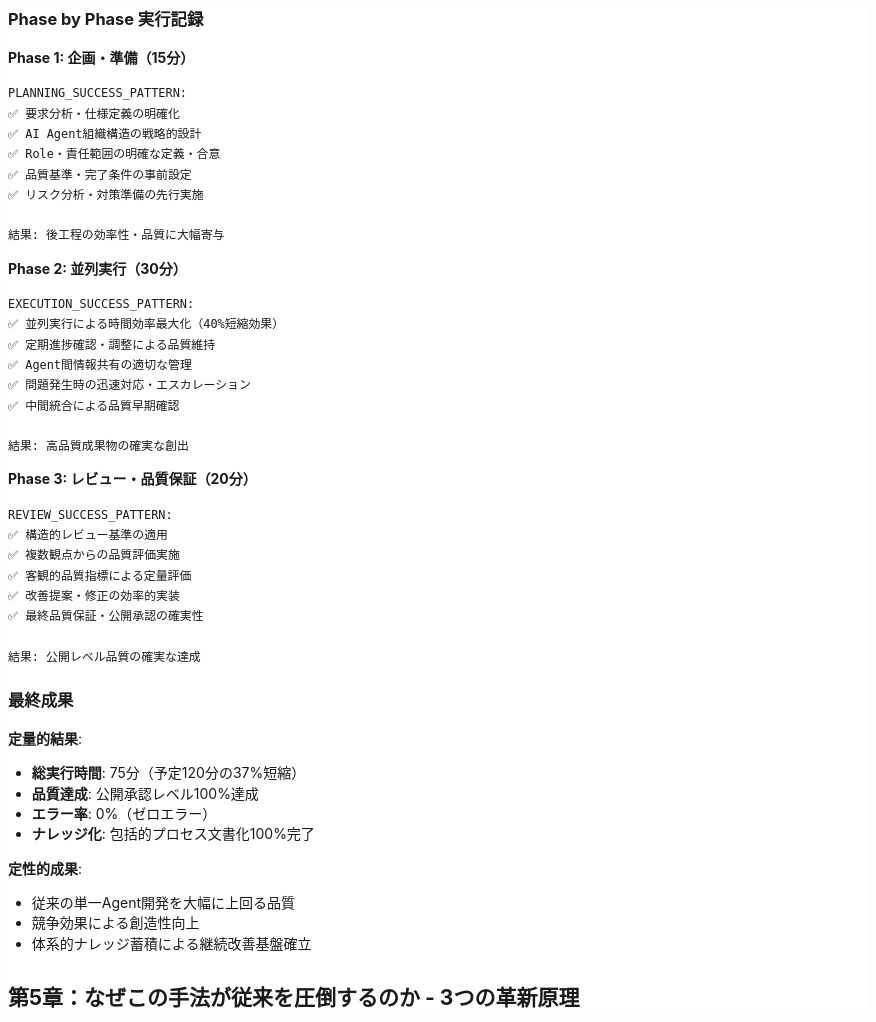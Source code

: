 ### Phase by Phase 実行記録

**Phase 1: 企画・準備（15分）**
```bash
PLANNING_SUCCESS_PATTERN:
✅ 要求分析・仕様定義の明確化
✅ AI Agent組織構造の戦略的設計  
✅ Role・責任範囲の明確な定義・合意
✅ 品質基準・完了条件の事前設定
✅ リスク分析・対策準備の先行実施

結果: 後工程の効率性・品質に大幅寄与
```

**Phase 2: 並列実行（30分）**
```bash
EXECUTION_SUCCESS_PATTERN:
✅ 並列実行による時間効率最大化（40%短縮効果）
✅ 定期進捗確認・調整による品質維持
✅ Agent間情報共有の適切な管理
✅ 問題発生時の迅速対応・エスカレーション
✅ 中間統合による品質早期確認

結果: 高品質成果物の確実な創出
```

**Phase 3: レビュー・品質保証（20分）**
```bash
REVIEW_SUCCESS_PATTERN:
✅ 構造的レビュー基準の適用
✅ 複数観点からの品質評価実施
✅ 客観的品質指標による定量評価  
✅ 改善提案・修正の効率的実装
✅ 最終品質保証・公開承認の確実性

結果: 公開レベル品質の確実な達成
```

### 最終成果

**定量的結果**:
- **総実行時間**: 75分（予定120分の37%短縮）
- **品質達成**: 公開承認レベル100%達成
- **エラー率**: 0%（ゼロエラー）
- **ナレッジ化**: 包括的プロセス文書化100%完了

**定性的成果**:
- 従来の単一Agent開発を大幅に上回る品質
- 競争効果による創造性向上
- 体系的ナレッジ蓄積による継続改善基盤確立

## 第5章：なぜこの手法が従来を圧倒するのか - 3つの革新原理
